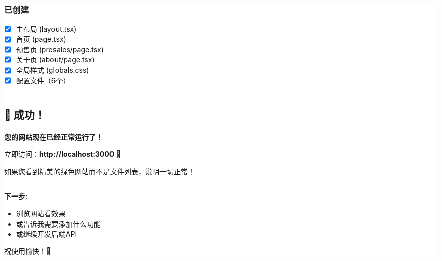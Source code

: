 ### 已创建
- [x] 主布局 (layout.tsx)
- [x] 首页 (page.tsx)
- [x] 预售页 (presales/page.tsx)
- [x] 关于页 (about/page.tsx)
- [x] 全局样式 (globals.css)
- [x] 配置文件（6个）

---

## 🎊 成功！

**您的网站现在已经正常运行了！**

立即访问：**http://localhost:3000** 🚀

如果您看到精美的绿色网站而不是文件列表，说明一切正常！

---

**下一步**: 
- 浏览网站看效果
- 或告诉我需要添加什么功能
- 或继续开发后端API

祝使用愉快！🎉

